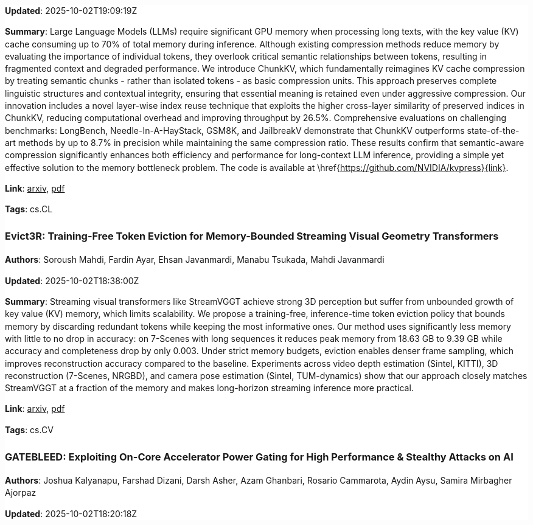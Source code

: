 **Updated**: 2025-10-02T19:09:19Z

**Summary**: Large Language Models (LLMs) require significant GPU memory when processing long texts, with the key value (KV) cache consuming up to 70\% of total memory during inference. Although existing compression methods reduce memory by evaluating the importance of individual tokens, they overlook critical semantic relationships between tokens, resulting in fragmented context and degraded performance. We introduce ChunkKV, which fundamentally reimagines KV cache compression by treating semantic chunks - rather than isolated tokens - as basic compression units. This approach preserves complete linguistic structures and contextual integrity, ensuring that essential meaning is retained even under aggressive compression. Our innovation includes a novel layer-wise index reuse technique that exploits the higher cross-layer similarity of preserved indices in ChunkKV, reducing computational overhead and improving throughput by 26.5\%. Comprehensive evaluations on challenging benchmarks: LongBench, Needle-In-A-HayStack, GSM8K, and JailbreakV demonstrate that ChunkKV outperforms state-of-the-art methods by up to 8.7\% in precision while maintaining the same compression ratio. These results confirm that semantic-aware compression significantly enhances both efficiency and performance for long-context LLM inference, providing a simple yet effective solution to the memory bottleneck problem. The code is available at \href{https://github.com/NVIDIA/kvpress}{link}.

**Link**: [arxiv](http://arxiv.org/abs/2502.00299v4),  [pdf](http://arxiv.org/pdf/2502.00299v4)

**Tags**: cs.CL 



### Evict3R: Training-Free Token Eviction for Memory-Bounded Streaming   Visual Geometry Transformers
**Authors**: Soroush Mahdi, Fardin Ayar, Ehsan Javanmardi, Manabu Tsukada, Mahdi Javanmardi

**Updated**: 2025-10-02T18:38:00Z

**Summary**: Streaming visual transformers like StreamVGGT achieve strong 3D perception but suffer from unbounded growth of key value (KV) memory, which limits scalability. We propose a training-free, inference-time token eviction policy that bounds memory by discarding redundant tokens while keeping the most informative ones. Our method uses significantly less memory with little to no drop in accuracy: on 7-Scenes with long sequences it reduces peak memory from 18.63 GB to 9.39 GB while accuracy and completeness drop by only 0.003. Under strict memory budgets, eviction enables denser frame sampling, which improves reconstruction accuracy compared to the baseline. Experiments across video depth estimation (Sintel, KITTI), 3D reconstruction (7-Scenes, NRGBD), and camera pose estimation (Sintel, TUM-dynamics) show that our approach closely matches StreamVGGT at a fraction of the memory and makes long-horizon streaming inference more practical.

**Link**: [arxiv](http://arxiv.org/abs/2509.17650v2),  [pdf](http://arxiv.org/pdf/2509.17650v2)

**Tags**: cs.CV 



### GATEBLEED: Exploiting On-Core Accelerator Power Gating for High   Performance & Stealthy Attacks on AI
**Authors**: Joshua Kalyanapu, Farshad Dizani, Darsh Asher, Azam Ghanbari, Rosario Cammarota, Aydin Aysu, Samira Mirbagher Ajorpaz

**Updated**: 2025-10-02T18:20:18Z
